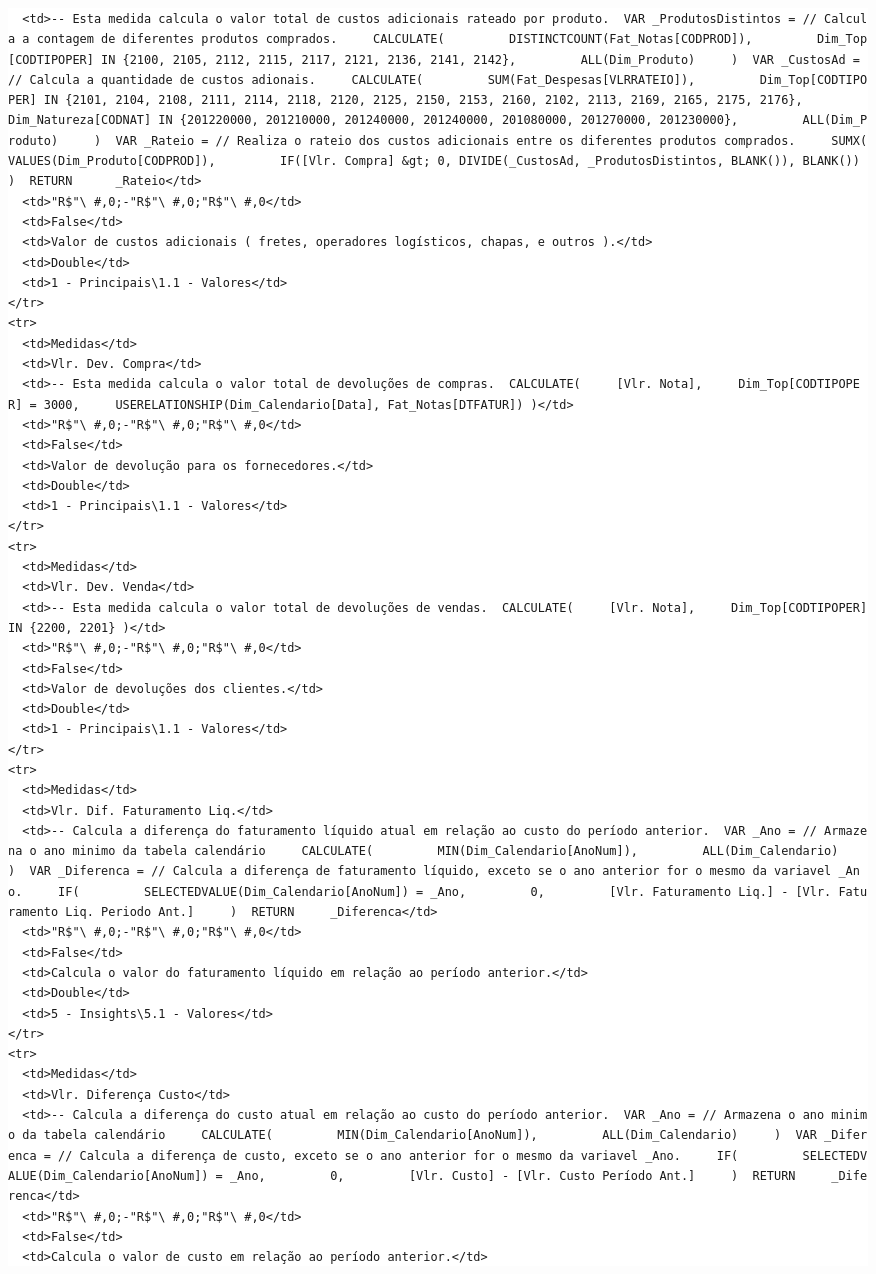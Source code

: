       <td>-- Esta medida calcula o valor total de custos adicionais rateado por produto.  VAR _ProdutosDistintos = // Calcula a contagem de diferentes produtos comprados.     CALCULATE(         DISTINCTCOUNT(Fat_Notas[CODPROD]),         Dim_Top[CODTIPOPER] IN {2100, 2105, 2112, 2115, 2117, 2121, 2136, 2141, 2142},         ALL(Dim_Produto)     )  VAR _CustosAd = // Calcula a quantidade de custos adionais.     CALCULATE(         SUM(Fat_Despesas[VLRRATEIO]),         Dim_Top[CODTIPOPER] IN {2101, 2104, 2108, 2111, 2114, 2118, 2120, 2125, 2150, 2153, 2160, 2102, 2113, 2169, 2165, 2175, 2176},         Dim_Natureza[CODNAT] IN {201220000, 201210000, 201240000, 201240000, 201080000, 201270000, 201230000},         ALL(Dim_Produto)     )  VAR _Rateio = // Realiza o rateio dos custos adicionais entre os diferentes produtos comprados.     SUMX(         VALUES(Dim_Produto[CODPROD]),         IF([Vlr. Compra] &gt; 0, DIVIDE(_CustosAd, _ProdutosDistintos, BLANK()), BLANK())     )  RETURN      _Rateio</td>
      <td>"R$"\ #,0;-"R$"\ #,0;"R$"\ #,0</td>
      <td>False</td>
      <td>Valor de custos adicionais ( fretes, operadores logísticos, chapas, e outros ).</td>
      <td>Double</td>
      <td>1 - Principais\1.1 - Valores</td>
    </tr>
    <tr>
      <td>Medidas</td>
      <td>Vlr. Dev. Compra</td>
      <td>-- Esta medida calcula o valor total de devoluções de compras.  CALCULATE(     [Vlr. Nota],     Dim_Top[CODTIPOPER] = 3000,     USERELATIONSHIP(Dim_Calendario[Data], Fat_Notas[DTFATUR]) )</td>
      <td>"R$"\ #,0;-"R$"\ #,0;"R$"\ #,0</td>
      <td>False</td>
      <td>Valor de devolução para os fornecedores.</td>
      <td>Double</td>
      <td>1 - Principais\1.1 - Valores</td>
    </tr>
    <tr>
      <td>Medidas</td>
      <td>Vlr. Dev. Venda</td>
      <td>-- Esta medida calcula o valor total de devoluções de vendas.  CALCULATE(     [Vlr. Nota],     Dim_Top[CODTIPOPER] IN {2200, 2201} )</td>
      <td>"R$"\ #,0;-"R$"\ #,0;"R$"\ #,0</td>
      <td>False</td>
      <td>Valor de devoluções dos clientes.</td>
      <td>Double</td>
      <td>1 - Principais\1.1 - Valores</td>
    </tr>
    <tr>
      <td>Medidas</td>
      <td>Vlr. Dif. Faturamento Liq.</td>
      <td>-- Calcula a diferença do faturamento líquido atual em relação ao custo do período anterior.  VAR _Ano = // Armazena o ano minimo da tabela calendário     CALCULATE(         MIN(Dim_Calendario[AnoNum]),         ALL(Dim_Calendario)     )  VAR _Diferenca = // Calcula a diferença de faturamento líquido, exceto se o ano anterior for o mesmo da variavel _Ano.     IF(         SELECTEDVALUE(Dim_Calendario[AnoNum]) = _Ano,         0,         [Vlr. Faturamento Liq.] - [Vlr. Faturamento Liq. Periodo Ant.]     )  RETURN     _Diferenca</td>
      <td>"R$"\ #,0;-"R$"\ #,0;"R$"\ #,0</td>
      <td>False</td>
      <td>Calcula o valor do faturamento líquido em relação ao período anterior.</td>
      <td>Double</td>
      <td>5 - Insights\5.1 - Valores</td>
    </tr>
    <tr>
      <td>Medidas</td>
      <td>Vlr. Diferença Custo</td>
      <td>-- Calcula a diferença do custo atual em relação ao custo do período anterior.  VAR _Ano = // Armazena o ano minimo da tabela calendário     CALCULATE(         MIN(Dim_Calendario[AnoNum]),         ALL(Dim_Calendario)     )  VAR _Diferenca = // Calcula a diferença de custo, exceto se o ano anterior for o mesmo da variavel _Ano.     IF(         SELECTEDVALUE(Dim_Calendario[AnoNum]) = _Ano,         0,         [Vlr. Custo] - [Vlr. Custo Período Ant.]     )  RETURN     _Diferenca</td>
      <td>"R$"\ #,0;-"R$"\ #,0;"R$"\ #,0</td>
      <td>False</td>
      <td>Calcula o valor de custo em relação ao período anterior.</td>